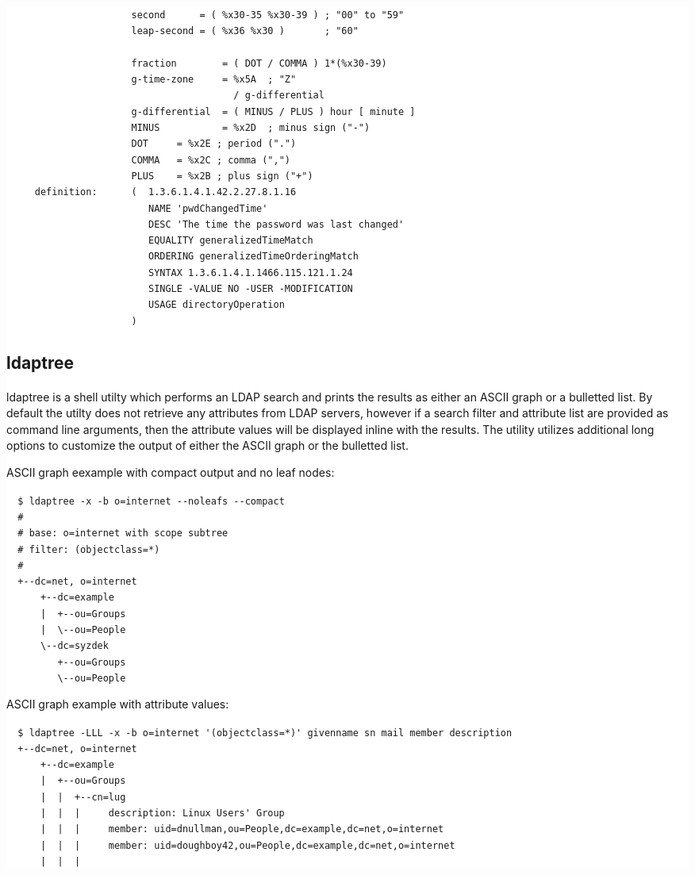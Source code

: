                           second      = ( %x30-35 %x30-39 ) ; "00" to "59"
                          leap-second = ( %x36 %x30 )       ; "60"

                          fraction        = ( DOT / COMMA ) 1*(%x30-39)
                          g-time-zone     = %x5A  ; "Z"
                                            / g-differential
                          g-differential  = ( MINUS / PLUS ) hour [ minute ]
                          MINUS           = %x2D  ; minus sign ("-")
                          DOT     = %x2E ; period (".")
                          COMMA   = %x2C ; comma (",")
                          PLUS    = %x2B ; plus sign ("+")
         definition:      (  1.3.6.1.4.1.42.2.27.8.1.16
                             NAME 'pwdChangedTime'
                             DESC 'The time the password was last changed'
                             EQUALITY generalizedTimeMatch
                             ORDERING generalizedTimeOrderingMatch
                             SYNTAX 1.3.6.1.4.1.1466.115.121.1.24
                             SINGLE -VALUE NO -USER -MODIFICATION
                             USAGE directoryOperation
                          )


ldaptree
--------

ldaptree is a shell utilty which performs an LDAP search and prints the results
as either an ASCII graph or a bulletted list.  By default the utilty does not
retrieve any attributes from LDAP servers, however if a search filter and
attribute list are provided as command line arguments, then the attribute values
will be displayed inline with the results.  The utility utilizes additional long
options to customize the output of either the ASCII graph or the bulletted list.

ASCII graph eexample with compact output and no leaf nodes:

      $ ldaptree -x -b o=internet --noleafs --compact
      #
      # base: o=internet with scope subtree
      # filter: (objectclass=*)
      #
      +--dc=net, o=internet
          +--dc=example
          |  +--ou=Groups
          |  \--ou=People
          \--dc=syzdek
             +--ou=Groups
             \--ou=People

ASCII graph example with attribute values:

      $ ldaptree -LLL -x -b o=internet '(objectclass=*)' givenname sn mail member description
      +--dc=net, o=internet
          +--dc=example
          |  +--ou=Groups
          |  |  +--cn=lug
          |  |  |     description: Linux Users' Group
          |  |  |     member: uid=dnullman,ou=People,dc=example,dc=net,o=internet
          |  |  |     member: uid=doughboy42,ou=People,dc=example,dc=net,o=internet
          |  |  |